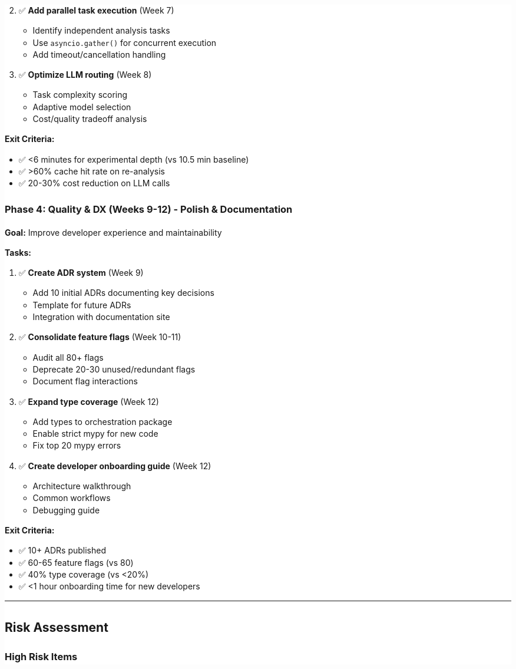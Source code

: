 2. ✅ **Add parallel task execution** (Week 7)
   - Identify independent analysis tasks
   - Use `asyncio.gather()` for concurrent execution
   - Add timeout/cancellation handling

3. ✅ **Optimize LLM routing** (Week 8)
   - Task complexity scoring
   - Adaptive model selection
   - Cost/quality tradeoff analysis

**Exit Criteria:**

- ✅ <6 minutes for experimental depth (vs 10.5 min baseline)
- ✅ >60% cache hit rate on re-analysis
- ✅ 20-30% cost reduction on LLM calls

### Phase 4: Quality & DX (Weeks 9-12) - Polish & Documentation

**Goal:** Improve developer experience and maintainability

**Tasks:**

1. ✅ **Create ADR system** (Week 9)
   - Add 10 initial ADRs documenting key decisions
   - Template for future ADRs
   - Integration with documentation site

2. ✅ **Consolidate feature flags** (Week 10-11)
   - Audit all 80+ flags
   - Deprecate 20-30 unused/redundant flags
   - Document flag interactions

3. ✅ **Expand type coverage** (Week 12)
   - Add types to orchestration package
   - Enable strict mypy for new code
   - Fix top 20 mypy errors

4. ✅ **Create developer onboarding guide** (Week 12)
   - Architecture walkthrough
   - Common workflows
   - Debugging guide

**Exit Criteria:**

- ✅ 10+ ADRs published
- ✅ 60-65 feature flags (vs 80)
- ✅ 40% type coverage (vs <20%)
- ✅ <1 hour onboarding time for new developers

---

## Risk Assessment

### High Risk Items
